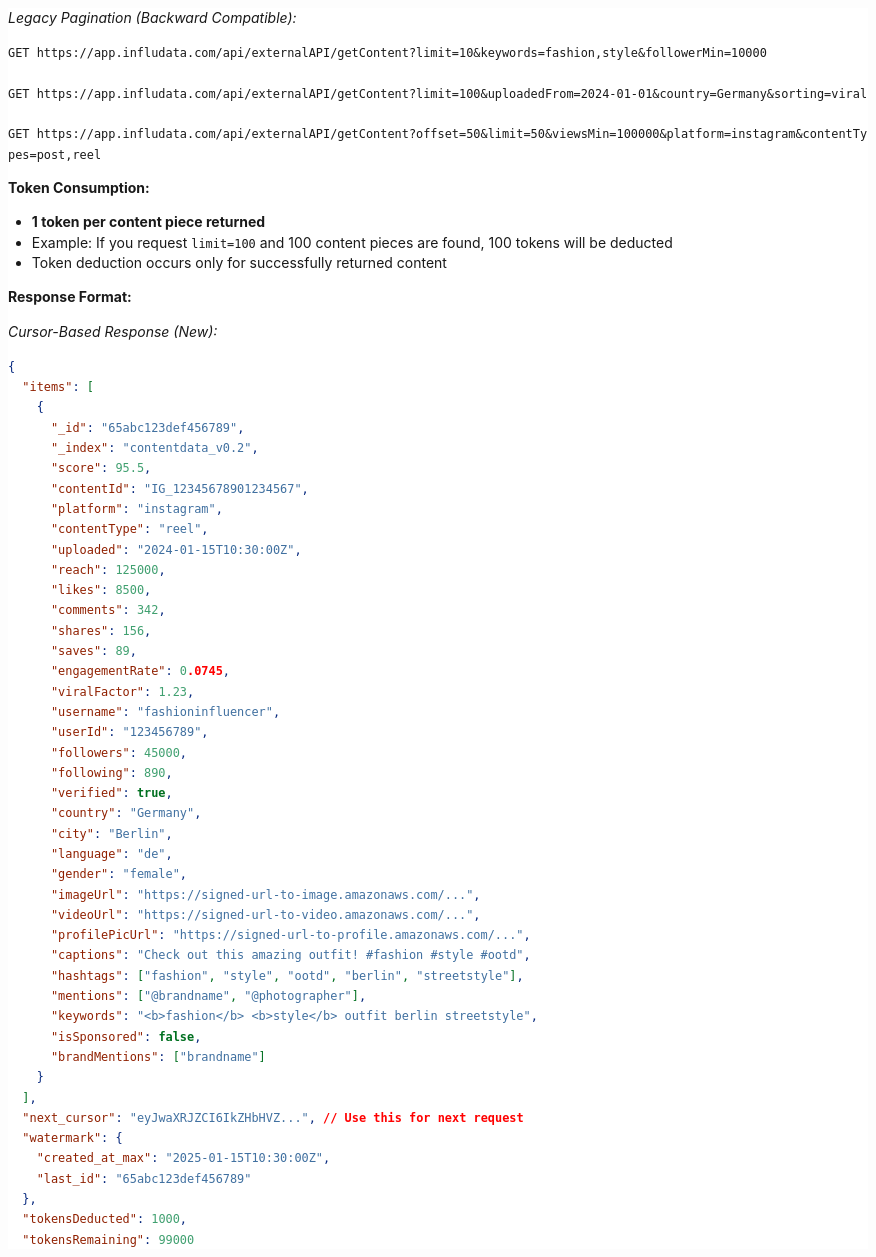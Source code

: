 *Legacy Pagination (Backward Compatible):*
```http
GET https://app.infludata.com/api/externalAPI/getContent?limit=10&keywords=fashion,style&followerMin=10000

GET https://app.infludata.com/api/externalAPI/getContent?limit=100&uploadedFrom=2024-01-01&country=Germany&sorting=viral

GET https://app.infludata.com/api/externalAPI/getContent?offset=50&limit=50&viewsMin=100000&platform=instagram&contentTypes=post,reel
```

**Token Consumption:**
- **1 token per content piece returned**
- Example: If you request `limit=100` and 100 content pieces are found, 100 tokens will be deducted
- Token deduction occurs only for successfully returned content

**Response Format:**

*Cursor-Based Response (New):*
```json
{
  "items": [
    {
      "_id": "65abc123def456789",
      "_index": "contentdata_v0.2",
      "score": 95.5,
      "contentId": "IG_12345678901234567",
      "platform": "instagram",
      "contentType": "reel",
      "uploaded": "2024-01-15T10:30:00Z",
      "reach": 125000,
      "likes": 8500,
      "comments": 342,
      "shares": 156,
      "saves": 89,
      "engagementRate": 0.0745,
      "viralFactor": 1.23,
      "username": "fashioninfluencer",
      "userId": "123456789",
      "followers": 45000,
      "following": 890,
      "verified": true,
      "country": "Germany",
      "city": "Berlin",
      "language": "de",
      "gender": "female",
      "imageUrl": "https://signed-url-to-image.amazonaws.com/...",
      "videoUrl": "https://signed-url-to-video.amazonaws.com/...",
      "profilePicUrl": "https://signed-url-to-profile.amazonaws.com/...",
      "captions": "Check out this amazing outfit! #fashion #style #ootd",
      "hashtags": ["fashion", "style", "ootd", "berlin", "streetstyle"],
      "mentions": ["@brandname", "@photographer"],
      "keywords": "<b>fashion</b> <b>style</b> outfit berlin streetstyle",
      "isSponsored": false,
      "brandMentions": ["brandname"]
    }
  ],
  "next_cursor": "eyJwaXRJZCI6IkZHbHVZ...", // Use this for next request
  "watermark": {
    "created_at_max": "2025-01-15T10:30:00Z",
    "last_id": "65abc123def456789"
  },
  "tokensDeducted": 1000,
  "tokensRemaining": 99000
```